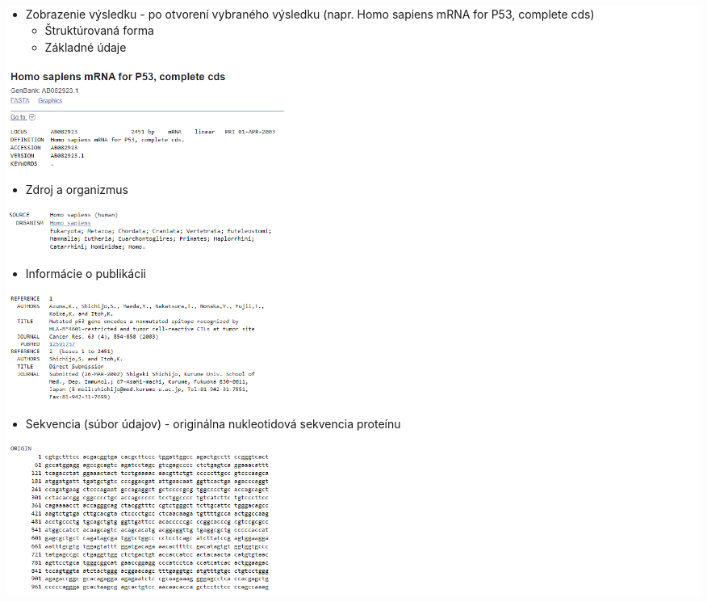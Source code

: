 + Zobrazenie výsledku - po otvorení vybraného výsledku (napr. Homo sapiens mRNA for P53, complete cds)
   + Štruktúrovaná forma
   + Základné údaje
  
 <img src="data/genbank5.png" alt="Workflow diagram" width="40%"/>

   + Zdroj a organizmus

 <img src="data/genbank6.png" alt="Workflow diagram" width="40%"/>
  
   + Informácie o publikácii
 
 <img src="data/genbank7.png" alt="Workflow diagram" width="40%"/>
  
   + Sekvencia (súbor údajov) - originálna nukleotidová sekvencia proteínu

 <img src="data/genbank8.png" alt="Workflow diagram" width="40%"/>
  